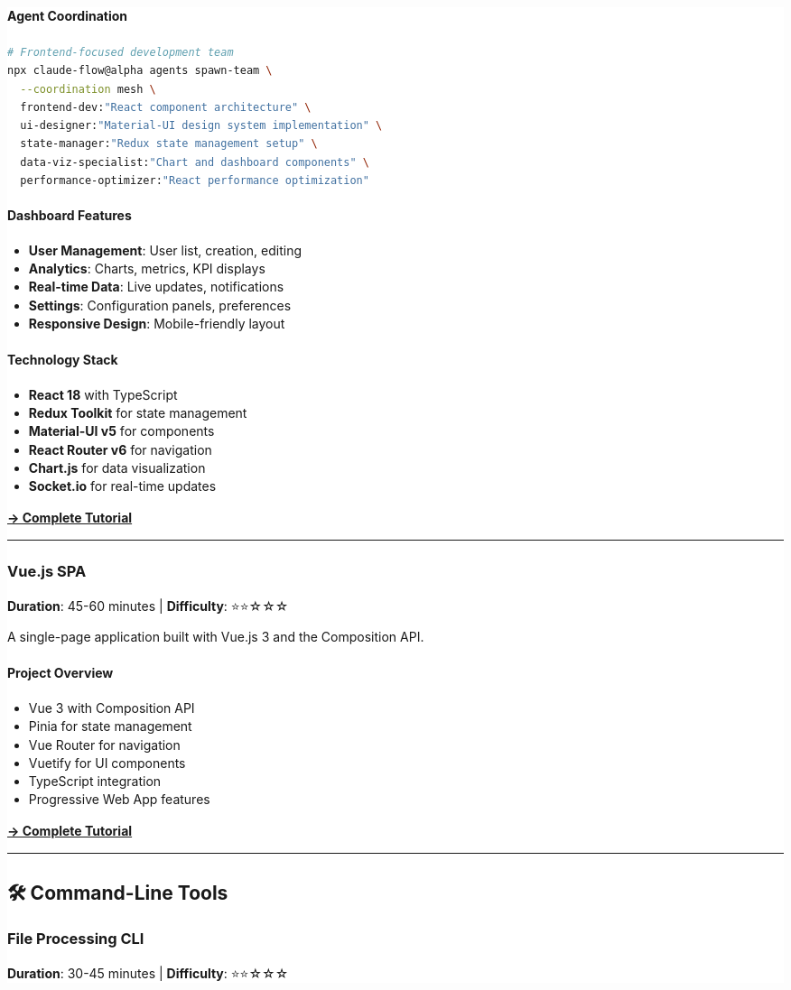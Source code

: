 #### Agent Coordination
```bash
# Frontend-focused development team
npx claude-flow@alpha agents spawn-team \
  --coordination mesh \
  frontend-dev:"React component architecture" \
  ui-designer:"Material-UI design system implementation" \
  state-manager:"Redux state management setup" \
  data-viz-specialist:"Chart and dashboard components" \
  performance-optimizer:"React performance optimization"
```

#### Dashboard Features
- **User Management**: User list, creation, editing
- **Analytics**: Charts, metrics, KPI displays
- **Real-time Data**: Live updates, notifications
- **Settings**: Configuration panels, preferences
- **Responsive Design**: Mobile-friendly layout

#### Technology Stack
- **React 18** with TypeScript
- **Redux Toolkit** for state management
- **Material-UI v5** for components
- **React Router v6** for navigation
- **Chart.js** for data visualization
- **Socket.io** for real-time updates

**[→ Complete Tutorial](./react-dashboard-tutorial.md)**

---

### Vue.js SPA
**Duration**: 45-60 minutes | **Difficulty**: ⭐⭐☆☆☆

A single-page application built with Vue.js 3 and the Composition API.

#### Project Overview
- Vue 3 with Composition API
- Pinia for state management
- Vue Router for navigation
- Vuetify for UI components
- TypeScript integration
- Progressive Web App features

**[→ Complete Tutorial](./vue-spa-tutorial.md)**

---

## 🛠️ Command-Line Tools

### File Processing CLI
**Duration**: 30-45 minutes | **Difficulty**: ⭐⭐☆☆☆
